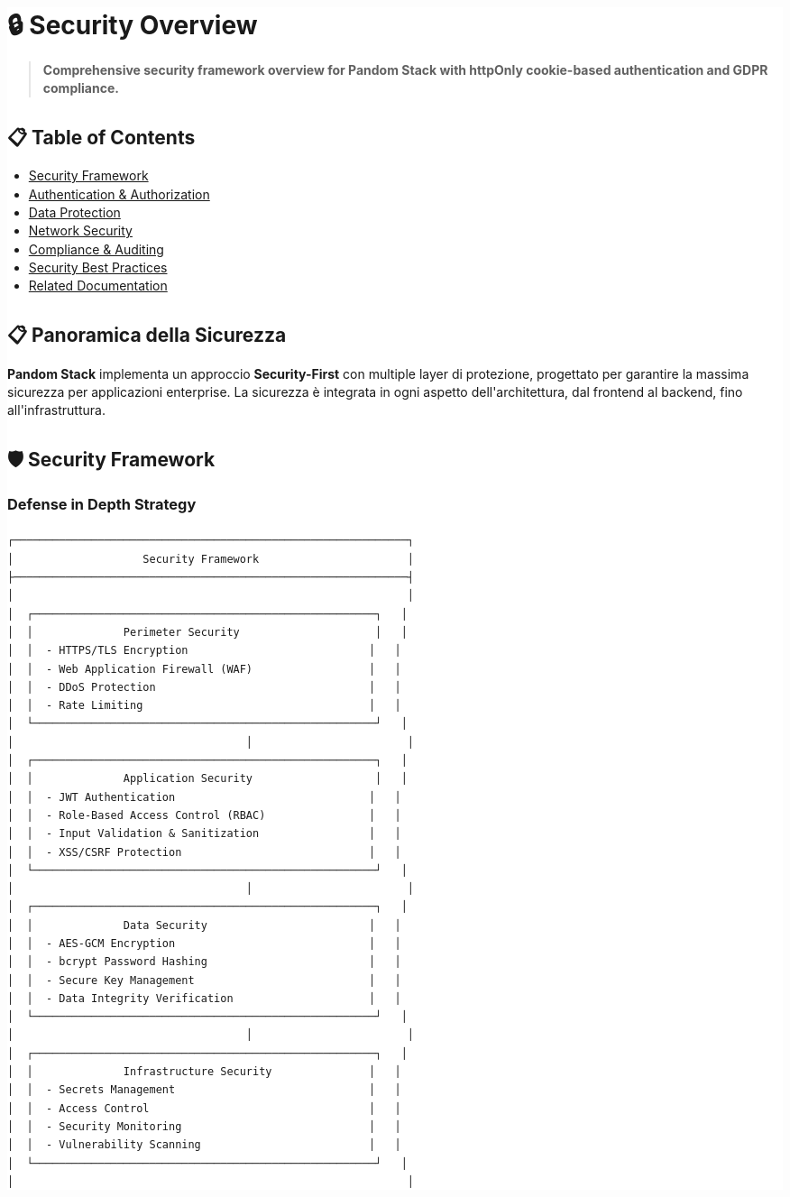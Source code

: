 # 🔒 Security Overview

> **Comprehensive security framework overview for Pandom Stack with httpOnly cookie-based authentication and GDPR compliance.**

## 📋 Table of Contents

- [Security Framework](#security-framework)
- [Authentication & Authorization](#authentication--authorization)
- [Data Protection](#data-protection)
- [Network Security](#network-security)
- [Compliance & Auditing](#compliance--auditing)
- [Security Best Practices](#security-best-practices)
- [Related Documentation](#related-documentation)

## 📋 Panoramica della Sicurezza

**Pandom Stack** implementa un approccio **Security-First** con multiple layer di protezione, progettato per garantire la massima sicurezza per applicazioni enterprise. La sicurezza è integrata in ogni aspetto dell'architettura, dal frontend al backend, fino all'infrastruttura.

## 🛡️ **Security Framework**

### **Defense in Depth Strategy**

```
┌─────────────────────────────────────────────────────────────┐
│                    Security Framework                       │
├─────────────────────────────────────────────────────────────┤
│                                                             │
│  ┌─────────────────────────────────────────────────────┐   │
│  │              Perimeter Security                     │   │
│  │  - HTTPS/TLS Encryption                            │   │
│  │  - Web Application Firewall (WAF)                  │   │
│  │  - DDoS Protection                                 │   │
│  │  - Rate Limiting                                   │   │
│  └─────────────────────────────────────────────────────┘   │
│                                    │                        │
│  ┌─────────────────────────────────────────────────────┐   │
│  │              Application Security                   │   │
│  │  - JWT Authentication                              │   │
│  │  - Role-Based Access Control (RBAC)                │   │
│  │  - Input Validation & Sanitization                 │   │
│  │  - XSS/CSRF Protection                             │   │
│  └─────────────────────────────────────────────────────┘   │
│                                    │                        │
│  ┌─────────────────────────────────────────────────────┐   │
│  │              Data Security                         │   │
│  │  - AES-GCM Encryption                              │   │
│  │  - bcrypt Password Hashing                         │   │
│  │  - Secure Key Management                           │   │
│  │  - Data Integrity Verification                     │   │
│  └─────────────────────────────────────────────────────┘   │
│                                    │                        │
│  ┌─────────────────────────────────────────────────────┐   │
│  │              Infrastructure Security               │   │
│  │  - Secrets Management                              │   │
│  │  - Access Control                                  │   │
│  │  - Security Monitoring                             │   │
│  │  - Vulnerability Scanning                          │   │
│  └─────────────────────────────────────────────────────┘   │
│                                                             │
```